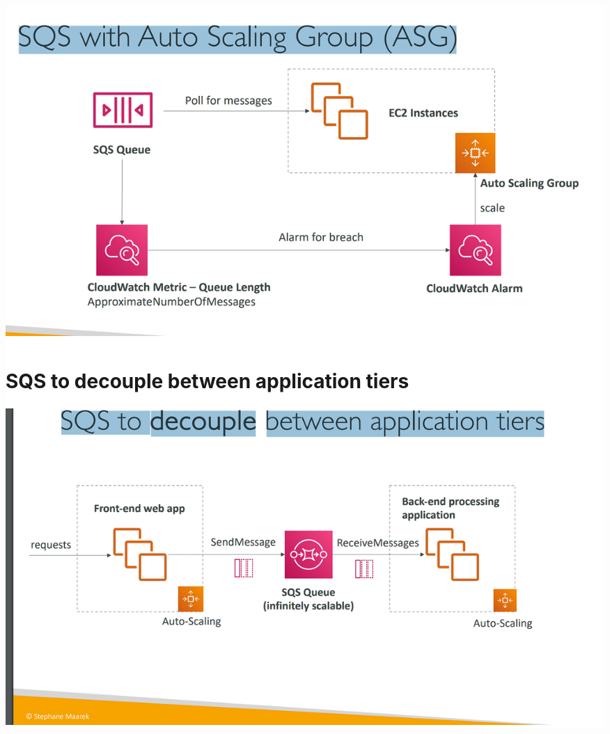 ![alt text]({9FFD5045-F3B0-4152-B94E-CF2511E5B6C2}.png)

# SQS to decouple between application tiers

![alt text]({BE3D92AB-B850-4909-B140-82068AEB4452}.png)

